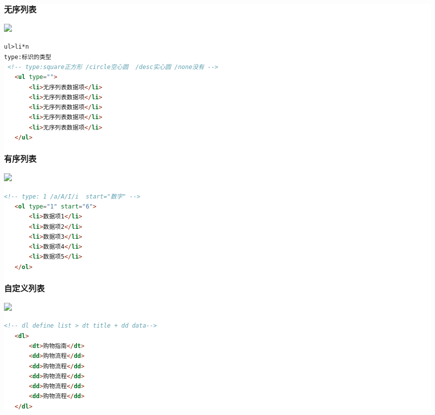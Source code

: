### 无序列表

![](media/wxlb.png)

```html
ul>li*n
type:标识的类型  
 <!-- type:square正方形 /circle空心圆  /desc实心圆 /none没有 -->
   <ul type="">
       <li>无序列表数据项</li>
       <li>无序列表数据项</li>
       <li>无序列表数据项</li>
       <li>无序列表数据项</li>
       <li>无序列表数据项</li>
   </ul>
```



### 有序列表

![](media/yx.png)

```html
<!-- type: 1 /a/A/I/i  start="数字" -->
   <ol type="1" start="6">
       <li>数据项1</li>
       <li>数据项2</li>
       <li>数据项3</li>
       <li>数据项4</li>
       <li>数据项5</li>
   </ol>
```



### 自定义列表

![](media/zdy.png)

```html
<!-- dl define list > dt title + dd data-->
   <dl>
       <dt>购物指南</dt>
       <dd>购物流程</dd>
       <dd>购物流程</dd>
       <dd>购物流程</dd>
       <dd>购物流程</dd>
       <dd>购物流程</dd>
   </dl>
```




